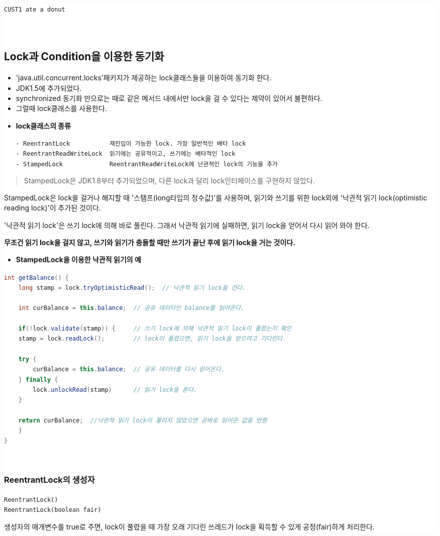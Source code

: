     CUST1 ate a donut

#### <br>

Lock과 Condition을 이용한 동기화
---
- 'java.util.concurrent.locks'패키지가 제공하는 lock클래스들을 이용하여 동기화 한다.
- JDK1.5에 추가되었다.
- synchronized 동기화 만으로는 때로 같은 메서드 내에서만 lock을 걸 수 있다는 제약이 있어서 불편하다.
- 그럴때 lock클래스를 사용한다.

* **lock클래스의 종류**
    ```
    - ReentrantLock           재진입이 가능한 lock. 가장 일반적인 배타 lock
    - ReentrantReadWriteLock  읽기에는 공유적이고, 쓰기에는 배타적인 lock
    - StampedLock             ReentrantReadWriteLock에 난관적인 lock의 기능을 추가
    ```
>StampedLock은 JDK1.8부터 추가되었으며, 다른 lock과 달리 lock인터페이스를 구현하지 않았다.

StampedLock은 lock을 걸거나 해지할 때 '스탬프(long타입의 정수값)'를 사용하며, 읽기와 쓰기를 위한 lock외에 '낙관적 읽기 lock(optimistic reading lock)'이 추가된 것이다.

'낙관적 읽기 lock'은 쓰기 lock에 의해 바로 풀린다. 그래서 낙관적 읽기에 실패하면, 읽기 lock을 얻어서 다시 읽어 와야 한다.

**무조건 읽기 lock을 걸지 않고, 쓰기와 읽기가 충돌할 때만 쓰기가 끝난 후에 읽기 lock을 거는 것이다.**

* **StampedLock을 이용한 낙관적 읽기의 예**
```java
int getBalance() {
    long stamp = lock.tryOptimisticRead();  // 낙관적 읽기 lock을 건다.

    int curBalance = this.balance;  // 공유 데이터인 balance를 읽어온다.

    if(!lock.validate(stamp)) {     // 쓰기 lock에 의해 낙관적 읽기 lock이 풀렸는지 확인
    stamp = lock.readLock();        // lock이 풀렸으면, 읽기 lock을 얻으려고 기다린다.
    
    try {
        curBalance = this.balance;  // 공유 데이터를 다시 읽어온다.
    } finally {
        lock.unlockRead(stamp)      // 읽기 lock을 푼다.
    }

    return curBalance;  //낙관적 읽기 lock이 풀리지 않았으면 곧바로 읽어온 값을 반환
    }
}
```

<br>

### **ReentrantLock의 생성자**

    ReentrantLock()
    ReentrantLock(boolean fair)

생성자의 매개변수를 true로 주면, lock이 풀렸을 때 가장 오래 기다린 쓰레드가 lock을 획득할 수 있게 공정(fair)하게 처리한다.

